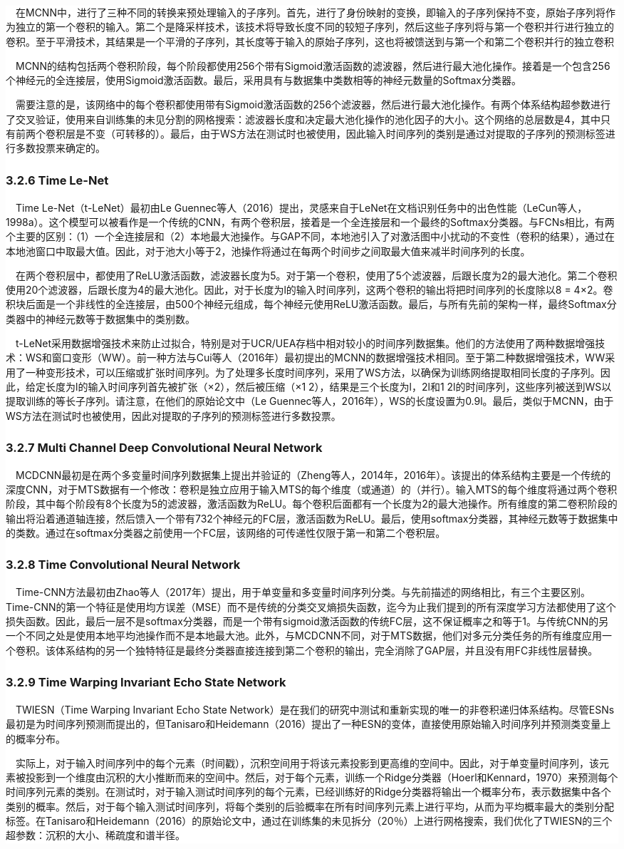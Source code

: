 

&emsp;在MCNN中，进行了三种不同的转换来预处理输入的子序列。首先，进行了身份映射的变换，即输入的子序列保持不变，原始子序列将作为独立的第一个卷积的输入。第二个是降采样技术，该技术将导致长度不同的较短子序列，然后这些子序列将与第一个卷积并行进行独立的卷积。至于平滑技术，其结果是一个平滑的子序列，其长度等于输入的原始子序列，这也将被馈送到与第一个和第二个卷积并行的独立卷积


&emsp;MCNN的结构包括两个卷积阶段，每个阶段都使用256个带有Sigmoid激活函数的滤波器，然后进行最大池化操作。接着是一个包含256个神经元的全连接层，使用Sigmoid激活函数。最后，采用具有与数据集中类数相等的神经元数量的Softmax分类器。

&emsp;需要注意的是，该网络中的每个卷积都使用带有Sigmoid激活函数的256个滤波器，然后进行最大池化操作。有两个体系结构超参数进行了交叉验证，使用来自训练集的未见分割的网格搜索：滤波器长度和决定最大池化操作的池化因子的大小。这个网络的总层数是4，其中只有前两个卷积层是不变（可转移的）。最后，由于WS方法在测试时也被使用，因此输入时间序列的类别是通过对提取的子序列的预测标签进行多数投票来确定的。

### 3.2.6 Time Le-Net

&emsp;Time Le-Net（t-LeNet）最初由Le Guennec等人（2016）提出，灵感来自于LeNet在文档识别任务中的出色性能（LeCun等人，1998a）。这个模型可以被看作是一个传统的CNN，有两个卷积层，接着是一个全连接层和一个最终的Softmax分类器。与FCNs相比，有两个主要的区别：（1）一个全连接层和（2）本地最大池操作。与GAP不同，本地池引入了对激活图中小扰动的不变性（卷积的结果），通过在本地池窗口中取最大值。因此，对于池大小等于2，池操作将通过在每两个时间步之间取最大值来减半时间序列的长度。


&emsp;在两个卷积层中，都使用了ReLU激活函数，滤波器长度为5。对于第一个卷积，使用了5个滤波器，后跟长度为2的最大池化。第二个卷积使用20个滤波器，后跟长度为4的最大池化。因此，对于长度为l的输入时间序列，这两个卷积的输出将把时间序列的长度除以8 = 4×2。卷积块后面是一个非线性的全连接层，由500个神经元组成，每个神经元使用ReLU激活函数。最后，与所有先前的架构一样，最终Softmax分类器中的神经元数等于数据集中的类别数。


&emsp;t-LeNet采用数据增强技术来防止过拟合，特别是对于UCR/UEA存档中相对较小的时间序列数据集。他们的方法使用了两种数据增强技术：WS和窗口变形（WW）。前一种方法与Cui等人（2016年）最初提出的MCNN的数据增强技术相同。至于第二种数据增强技术，WW采用了一种变形技术，可以压缩或扩张时间序列。为了处理多长度时间序列，采用了WS方法，以确保为训练网络提取相同长度的子序列。因此，给定长度为l的输入时间序列首先被扩张（×2），然后被压缩（×1 2），结果是三个长度为l，2l和1 2l的时间序列，这些序列被送到WS以提取训练的等长子序列。请注意，在他们的原始论文中（Le Guennec等人，2016年），WS的长度设置为0.9l。最后，类似于MCNN，由于WS方法在测试时也被使用，因此对提取的子序列的预测标签进行多数投票。


### 3.2.7 Multi Channel Deep Convolutional Neural Network


&emsp;MCDCNN最初是在两个多变量时间序列数据集上提出并验证的（Zheng等人，2014年，2016年）。该提出的体系结构主要是一个传统的深度CNN，对于MTS数据有一个修改：卷积是独立应用于输入MTS的每个维度（或通道）的（并行）。输入MTS的每个维度将通过两个卷积阶段，其中每个阶段有8个长度为5的滤波器，激活函数为ReLU。每个卷积后面都有一个长度为2的最大池操作。所有维度的第二卷积阶段的输出将沿着通道轴连接，然后馈入一个带有732个神经元的FC层，激活函数为ReLU。最后，使用softmax分类器，其神经元数等于数据集中的类数。通过在softmax分类器之前使用一个FC层，该网络的可传递性仅限于第一和第二个卷积层。

### 3.2.8 Time Convolutional Neural Network


&emsp;Time-CNN方法最初由Zhao等人（2017年）提出，用于单变量和多变量时间序列分类。与先前描述的网络相比，有三个主要区别。Time-CNN的第一个特征是使用均方误差（MSE）而不是传统的分类交叉熵损失函数，迄今为止我们提到的所有深度学习方法都使用了这个损失函数。因此，最后一层不是softmax分类器，而是一个带有sigmoid激活函数的传统FC层，这不保证概率之和等于1。与传统CNN的另一个不同之处是使用本地平均池操作而不是本地最大池。此外，与MCDCNN不同，对于MTS数据，他们对多元分类任务的所有维度应用一个卷积。该体系结构的另一个独特特征是最终分类器直接连接到第二个卷积的输出，完全消除了GAP层，并且没有用FC非线性层替换。


### 3.2.9 Time Warping Invariant Echo State Network


&emsp;TWIESN（Time Warping Invariant Echo State Network）是在我们的研究中测试和重新实现的唯一的非卷积递归体系结构。尽管ESNs最初是为时间序列预测而提出的，但Tanisaro和Heidemann（2016）提出了一种ESN的变体，直接使用原始输入时间序列并预测类变量上的概率分布。

&emsp;实际上，对于输入时间序列中的每个元素（时间戳），沉积空间用于将该元素投影到更高维的空间中。因此，对于单变量时间序列，该元素被投影到一个维度由沉积的大小推断而来的空间中。然后，对于每个元素，训练一个Ridge分类器（Hoerl和Kennard，1970）来预测每个时间序列元素的类别。在测试时，对于输入测试时间序列的每个元素，已经训练好的Ridge分类器将输出一个概率分布，表示数据集中各个类别的概率。然后，对于每个输入测试时间序列，将每个类别的后验概率在所有时间序列元素上进行平均，从而为平均概率最大的类别分配标签。在Tanisaro和Heidemann（2016）的原始论文中，通过在训练集的未见拆分（20％）上进行网格搜索，我们优化了TWIESN的三个超参数：沉积的大小、稀疏度和谱半径。
